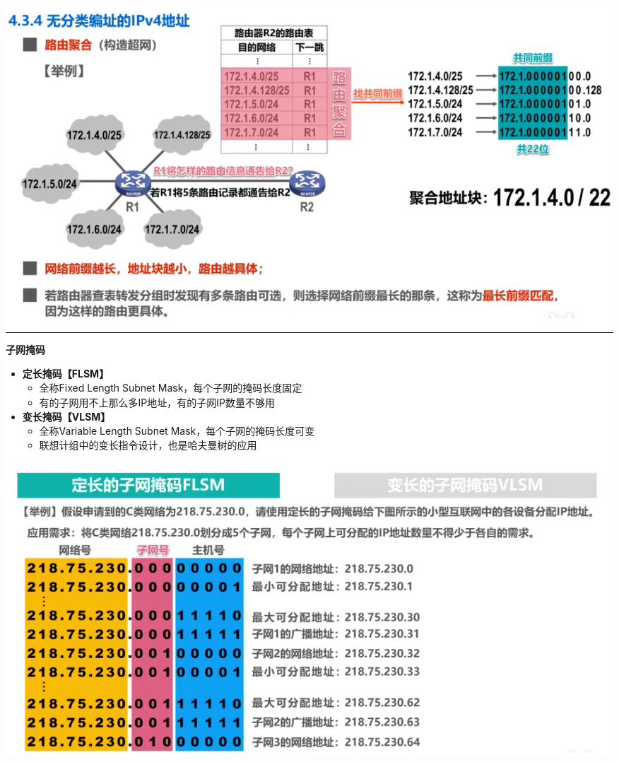 ![image-20211119153855369](./source/image-20211119153855369.png)



---

**子网掩码**

- **定长掩码【FLSM】**
  - 全称Fixed Length Subnet Mask，每个子网的掩码长度固定
  - 有的子网用不上那么多IP地址，有的子网IP数量不够用
- **变长掩码【VLSM】**
  - 全称Variable Length Subnet Mask，每个子网的掩码长度可变
  - 联想计组中的变长指令设计，也是哈夫曼树的应用

![image-20211203164047715](./source/image-20211203164047715.png)
